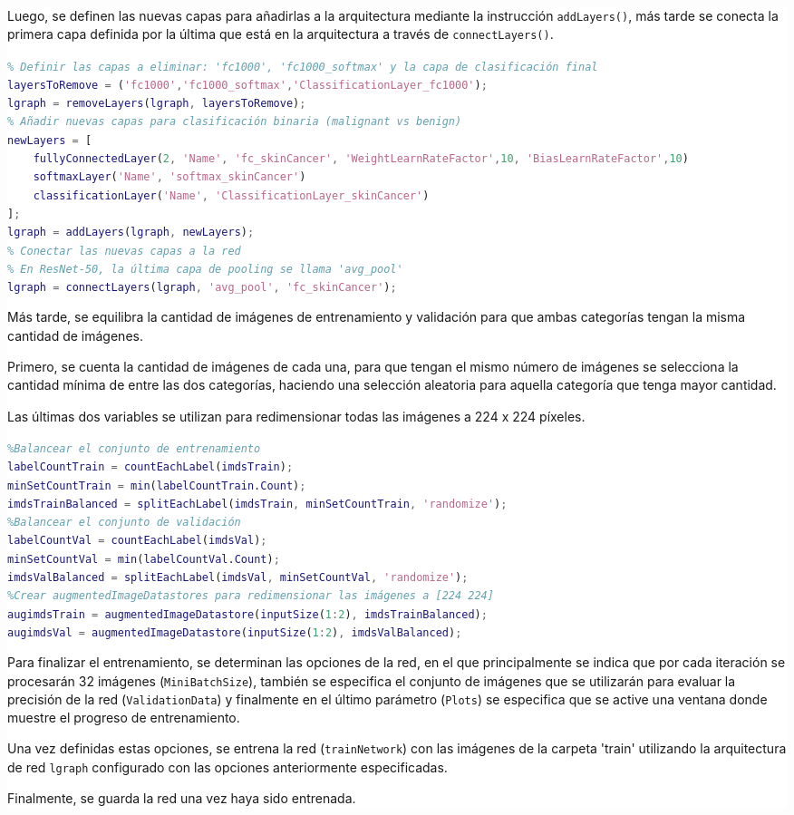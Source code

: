 Luego, se definen las nuevas capas para añadirlas a la arquitectura mediante la instrucción `addLayers()`, más tarde se conecta la primera capa definida por la última que está en la arquitectura a través de `connectLayers()`.

```matlab
% Definir las capas a eliminar: 'fc1000', 'fc1000_softmax' y la capa de clasificación final
layersToRemove = ('fc1000','fc1000_softmax','ClassificationLayer_fc1000');
lgraph = removeLayers(lgraph, layersToRemove);
% Añadir nuevas capas para clasificación binaria (malignant vs benign)
newLayers = [
    fullyConnectedLayer(2, 'Name', 'fc_skinCancer', 'WeightLearnRateFactor',10, 'BiasLearnRateFactor',10)
    softmaxLayer('Name', 'softmax_skinCancer')
    classificationLayer('Name', 'ClassificationLayer_skinCancer')
];
lgraph = addLayers(lgraph, newLayers);
% Conectar las nuevas capas a la red
% En ResNet-50, la última capa de pooling se llama 'avg_pool'
lgraph = connectLayers(lgraph, 'avg_pool', 'fc_skinCancer');
```

Más tarde, se equilibra la cantidad de imágenes de entrenamiento y validación para que ambas categorías tengan la misma cantidad de imágenes.

Primero, se cuenta la cantidad de imágenes de cada una, para que tengan el mismo número de imágenes se selecciona la cantidad mínima de entre las dos categorías, haciendo una selección aleatoria para aquella categoría que tenga mayor cantidad.

Las últimas dos variables se utilizan para redimensionar todas las imágenes a 224 x 224 píxeles.

```matlab
%Balancear el conjunto de entrenamiento
labelCountTrain = countEachLabel(imdsTrain);
minSetCountTrain = min(labelCountTrain.Count);
imdsTrainBalanced = splitEachLabel(imdsTrain, minSetCountTrain, 'randomize');
%Balancear el conjunto de validación
labelCountVal = countEachLabel(imdsVal);
minSetCountVal = min(labelCountVal.Count);
imdsValBalanced = splitEachLabel(imdsVal, minSetCountVal, 'randomize');
%Crear augmentedImageDatastores para redimensionar las imágenes a [224 224]
augimdsTrain = augmentedImageDatastore(inputSize(1:2), imdsTrainBalanced);
augimdsVal = augmentedImageDatastore(inputSize(1:2), imdsValBalanced);
```

Para finalizar el entrenamiento, se determinan las opciones de la red, en el que principalmente se indica que por cada iteración se procesarán 32 imágenes (`MiniBatchSize`), también se especifica el conjunto de imágenes que se utilizarán para evaluar la precisión de la red (`ValidationData`) y finalmente en el último parámetro (`Plots`) se especifica que se active una ventana donde muestre el progreso de entrenamiento.

Una vez definidas estas opciones, se entrena la red (`trainNetwork`) con las imágenes de la carpeta 'train' utilizando la arquitectura de red `lgraph` configurado con las opciones anteriormente especificadas.

Finalmente, se guarda la red una vez haya sido entrenada.
